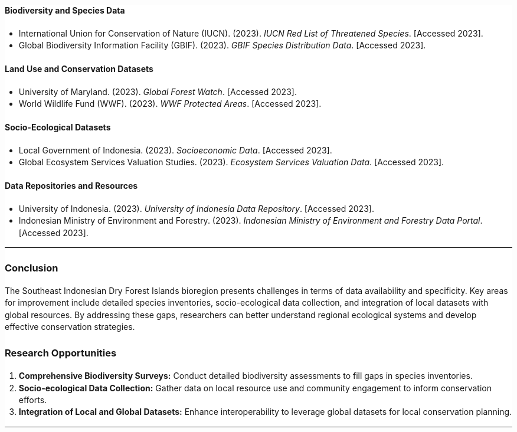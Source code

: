 #### Biodiversity and Species Data
- International Union for Conservation of Nature (IUCN). (2023). *IUCN Red List of Threatened Species*. [Accessed 2023].
- Global Biodiversity Information Facility (GBIF). (2023). *GBIF Species Distribution Data*. [Accessed 2023].

#### Land Use and Conservation Datasets
- University of Maryland. (2023). *Global Forest Watch*. [Accessed 2023].
- World Wildlife Fund (WWF). (2023). *WWF Protected Areas*. [Accessed 2023].

#### Socio-Ecological Datasets
- Local Government of Indonesia. (2023). *Socioeconomic Data*. [Accessed 2023].
- Global Ecosystem Services Valuation Studies. (2023). *Ecosystem Services Valuation Data*. [Accessed 2023].

#### Data Repositories and Resources
- University of Indonesia. (2023). *University of Indonesia Data Repository*. [Accessed 2023].
- Indonesian Ministry of Environment and Forestry. (2023). *Indonesian Ministry of Environment and Forestry Data Portal*. [Accessed 2023].

---

### Conclusion
The Southeast Indonesian Dry Forest Islands bioregion presents challenges in terms of data availability and specificity. Key areas for improvement include detailed species inventories, socio-ecological data collection, and integration of local datasets with global resources. By addressing these gaps, researchers can better understand regional ecological systems and develop effective conservation strategies. 

### Research Opportunities
1. **Comprehensive Biodiversity Surveys:** Conduct detailed biodiversity assessments to fill gaps in species inventories.
2. **Socio-ecological Data Collection:** Gather data on local resource use and community engagement to inform conservation efforts.
3. **Integration of Local and Global Datasets:** Enhance interoperability to leverage global datasets for local conservation planning.

---

